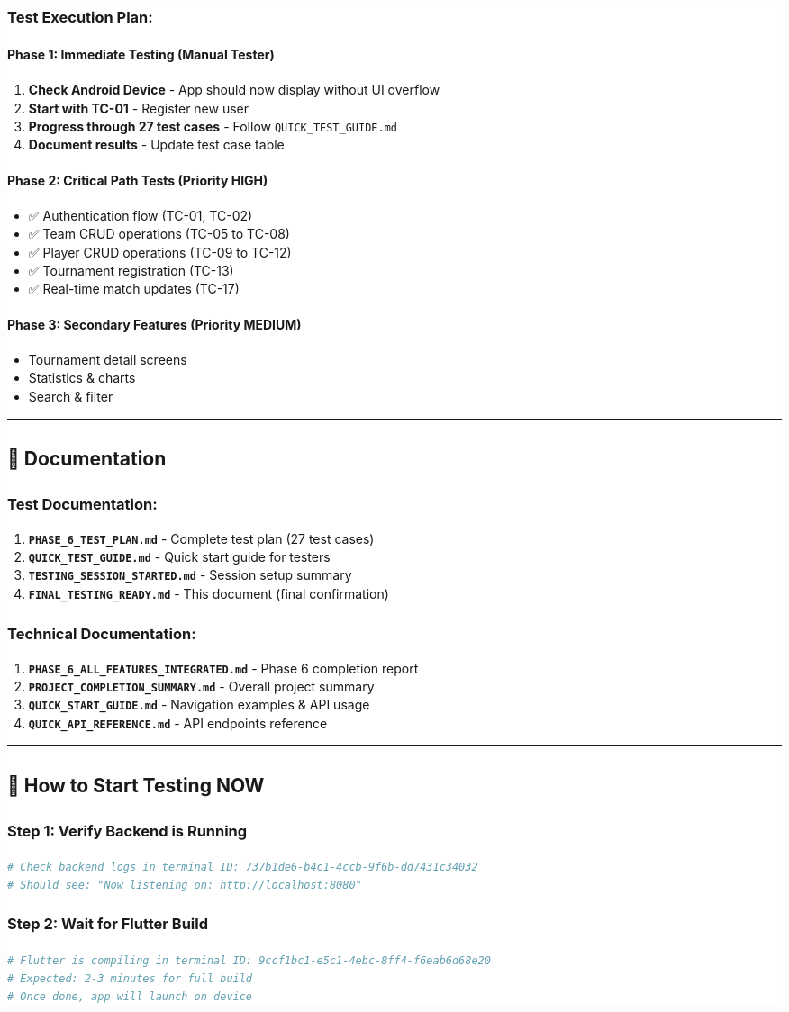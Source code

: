 ### Test Execution Plan:

#### Phase 1: Immediate Testing (Manual Tester)
1. **Check Android Device** - App should now display without UI overflow
2. **Start with TC-01** - Register new user
3. **Progress through 27 test cases** - Follow `QUICK_TEST_GUIDE.md`
4. **Document results** - Update test case table

#### Phase 2: Critical Path Tests (Priority HIGH)
- ✅ Authentication flow (TC-01, TC-02)
- ✅ Team CRUD operations (TC-05 to TC-08)
- ✅ Player CRUD operations (TC-09 to TC-12)
- ✅ Tournament registration (TC-13)
- ✅ Real-time match updates (TC-17)

#### Phase 3: Secondary Features (Priority MEDIUM)
- Tournament detail screens
- Statistics & charts
- Search & filter

---

## 📁 Documentation

### Test Documentation:
1. **`PHASE_6_TEST_PLAN.md`** - Complete test plan (27 test cases)
2. **`QUICK_TEST_GUIDE.md`** - Quick start guide for testers
3. **`TESTING_SESSION_STARTED.md`** - Session setup summary
4. **`FINAL_TESTING_READY.md`** - This document (final confirmation)

### Technical Documentation:
1. **`PHASE_6_ALL_FEATURES_INTEGRATED.md`** - Phase 6 completion report
2. **`PROJECT_COMPLETION_SUMMARY.md`** - Overall project summary
3. **`QUICK_START_GUIDE.md`** - Navigation examples & API usage
4. **`QUICK_API_REFERENCE.md`** - API endpoints reference

---

## 🚀 How to Start Testing NOW

### Step 1: Verify Backend is Running
```powershell
# Check backend logs in terminal ID: 737b1de6-b4c1-4ccb-9f6b-dd7431c34032
# Should see: "Now listening on: http://localhost:8080"
```

### Step 2: Wait for Flutter Build
```powershell
# Flutter is compiling in terminal ID: 9ccf1bc1-e5c1-4ebc-8ff4-f6eab6d68e20
# Expected: 2-3 minutes for full build
# Once done, app will launch on device
```
